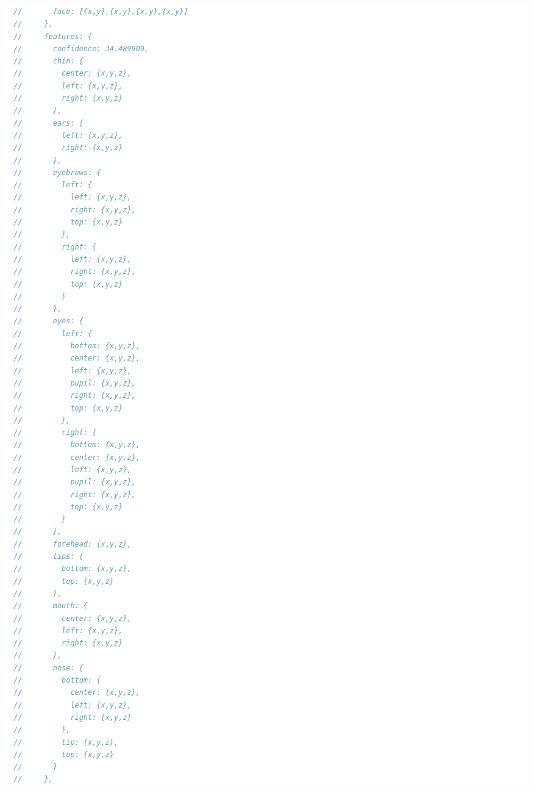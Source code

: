```js
  //       face: [{x,y},{x,y},{x,y},{x,y}]
  //     },
  //     features: {
  //       confidence: 34.489909,
  //       chin: {
  //         center: {x,y,z},
  //         left: {x,y,z},
  //         right: {x,y,z}
  //       },
  //       ears: {
  //         left: {x,y,z},
  //         right: {x,y,z}
  //       },
  //       eyebrows: {
  //         left: {
  //           left: {x,y,z},
  //           right: {x,y,z},
  //           top: {x,y,z}
  //         },
  //         right: {
  //           left: {x,y,z},
  //           right: {x,y,z},
  //           top: {x,y,z}
  //         }
  //       },
  //       eyes: {
  //         left: {
  //           bottom: {x,y,z},
  //           center: {x,y,z},
  //           left: {x,y,z},
  //           pupil: {x,y,z},
  //           right: {x,y,z},
  //           top: {x,y,z}
  //         },
  //         right: {
  //           bottom: {x,y,z},
  //           center: {x,y,z},
  //           left: {x,y,z},
  //           pupil: {x,y,z},
  //           right: {x,y,z},
  //           top: {x,y,z}
  //         }
  //       },
  //       forehead: {x,y,z},
  //       lips: {
  //         bottom: {x,y,z},
  //         top: {x,y,z}
  //       },
  //       mouth: {
  //         center: {x,y,z},
  //         left: {x,y,z},
  //         right: {x,y,z}
  //       },
  //       nose: {
  //         bottom: {
  //           center: {x,y,z},
  //           left: {x,y,z},
  //           right: {x,y,z}
  //         },
  //         tip: {x,y,z},
  //         top: {x,y,z}
  //       }
  //     },
```

[gcloud-homepage]: https://googlecloudplatform.github.io/gcloud-node/
[gcloud-docs]: https://googlecloudplatform.github.io/gcloud-node/#/docs
[gcloud-bigquery-docs]: https://googlecloudplatform.github.io/gcloud-node/#/docs/bigquery
[gcloud-compute-docs]: https://googlecloudplatform.github.io/gcloud-node/#/docs/compute
[gcloud-datastore-docs]: https://googlecloudplatform.github.io/gcloud-node/#/docs/datastore
[gcloud-dns-docs]: https://googlecloudplatform.github.io/gcloud-node/#/docs/dns
[gcloud-logging-docs]: https://googlecloudplatform.github.io/gcloud-node/#/docs/logging
[gcloud-prediction-docs]: https://googlecloudplatform.github.io/gcloud-node/#/docs/prediction
[gcloud-pubsub-docs]: https://googlecloudplatform.github.io/gcloud-node/#/docs/pubsub
[gcloud-resource-docs]: https://googlecloudplatform.github.io/gcloud-node/#/docs/resource
[gcloud-search-docs]: https://googlecloudplatform.github.io/gcloud-node/#/docs/search
[gcloud-storage-docs]: https://googlecloudplatform.github.io/gcloud-node/#/docs/storage
[gcloud-translate-docs]: https://googlecloudplatform.github.io/gcloud-node/#/docs/translate
[gcloud-vision-docs]: https://googlecloudplatform.github.io/gcloud-node/#/docs/vision
[nodejs-getting-started]: https://github.com/GoogleCloudPlatform/nodejs-getting-started
[nodejs-getting-started-tutorial]: https://cloud.google.com/nodejs/getting-started/hello-world
[gcloud-todos]: https://github.com/GoogleCloudPlatform/gcloud-node-todos
[gitnpm]: https://github.com/stephenplusplus/gitnpm
[gcloud-kvstore]: https://github.com/stephenplusplus/gcloud-kvstore
[hya-wave]: https://wav.hya.io
[hya-io]: https://hya.io
[dev-console]: https://console.developers.google.com/project
[gce-how-to]: https://cloud.google.com/compute/docs/authentication#using
[api-key-howto]: https://cloud.google.com/translate/v2/using_rest#auth
[googleapis]: https://github.com/google/google-api-nodejs-client
[cloud-bigquery-docs]: https://cloud.google.com/bigquery/what-is-bigquery
[cloud-compute-docs]: https://cloud.google.com/compute/docs
[cloud-datastore-docs]: https://cloud.google.com/datastore/docs
[cloud-datastore-activation]: https://cloud.google.com/datastore/docs/activate
[cloud-dns-docs]: https://cloud.google.com/dns/docs
[cloud-logging-docs]: https://cloud.google.com/logging/docs
[cloud-prediction-docs]: https://cloud.google.com/prediction/docs
[cloud-pubsub-docs]: https://cloud.google.com/pubsub/docs
[cloud-resource-docs]: https://cloud.google.com/resource-manager
[cloud-search-docs]: https://cloud.google.com/search
[cloud-storage-docs]: https://cloud.google.com/storage/docs/overview
[cloud-translate-docs]: https://cloud.google.com/translate/docs
[cloud-vision-docs]: https://cloud.google.com/vision/docs
